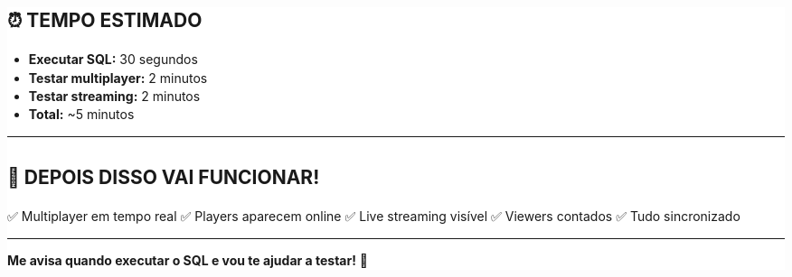 
## ⏰ TEMPO ESTIMADO

- **Executar SQL:** 30 segundos
- **Testar multiplayer:** 2 minutos
- **Testar streaming:** 2 minutos
- **Total:** ~5 minutos

---

## 🎯 DEPOIS DISSO VAI FUNCIONAR!

✅ Multiplayer em tempo real
✅ Players aparecem online
✅ Live streaming visível
✅ Viewers contados
✅ Tudo sincronizado

---

**Me avisa quando executar o SQL e vou te ajudar a testar!** 🚀
